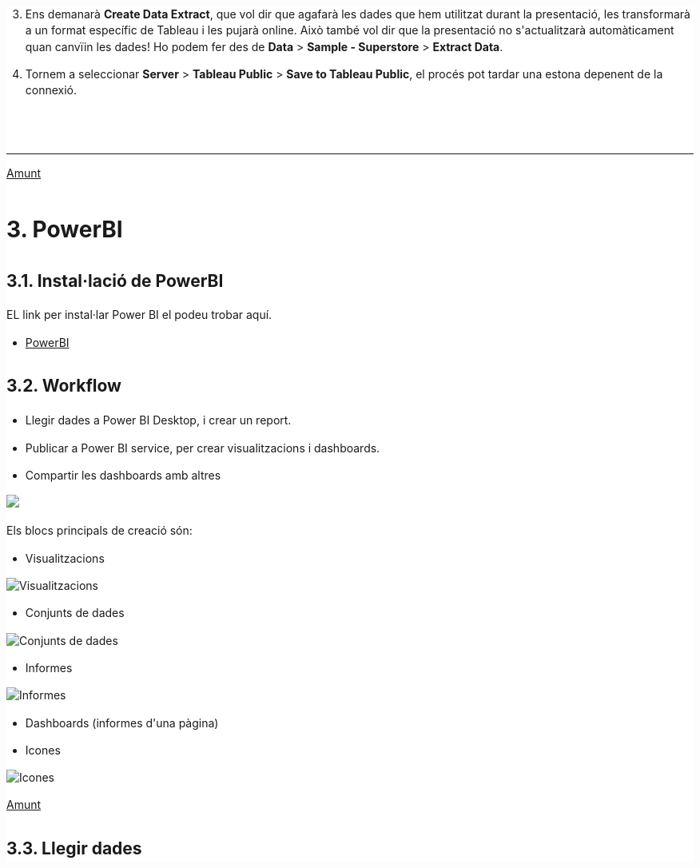   3. Ens demanarà **Create Data Extract**, que vol dir que agafarà les dades que hem utilitzat durant la presentació, les transformarà a un format específic de Tableau i les pujarà online. Això també vol dir que la presentació no s'actualitzarà automàticament quan canvïin les dades! Ho podem fer des de **Data** &gt; **Sample - Superstore** &gt; **Extract Data**.

  4. Tornem a seleccionar **Server** &gt; **Tableau Public** &gt; **Save to Tableau Public**, el procés pot tardar una estona depenent de la connexió.

<br><br>

* * *

[Amunt](#2-tableau)

# 3. PowerBI

## 3.1. Instal·lació de PowerBI

EL link per instal·lar Power BI el podeu trobar aquí.
- [PowerBI](https://powerbi.microsoft.com/en-us/)

## 3.2. Workflow

* Llegir dades a Power BI Desktop, i crear un report.

* Publicar a Power BI service, per crear visualitzacions i dashboards.

* Compartir les dashboards amb altres

![](https://docs.microsoft.com/ca-es/power-bi/guided-learning/includes/media/0-1-intro-using-power-bi/c0a1_1.png)

Els blocs principals de creació són:

* Visualitzacions

![Visualitzacions](https://docs.microsoft.com/es-es/power-bi/guided-learning/includes/media/0-0b-building-blocks-power-bi/c0a0b_1.png)

* Conjunts de dades

![Conjunts de dades](https://docs.microsoft.com/es-es/power-bi/guided-learning/includes/media/0-0b-building-blocks-power-bi/c0a0b_2.png)

* Informes

![Informes](https://docs.microsoft.com/es-es/power-bi/guided-learning/includes/media/0-0b-building-blocks-power-bi/c0a0b_3.png)

* Dashboards (informes d'una pàgina)

* Icones

![Icones](https://docs.microsoft.com/es-es/power-bi/guided-learning/includes/media/0-0b-building-blocks-power-bi/c0a0b_4.png)

[Amunt](#3-powerbi)

## 3.3. Llegir dades
